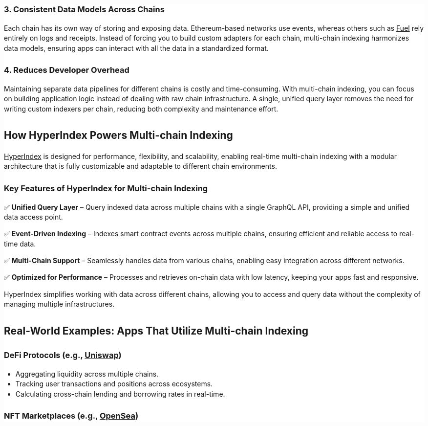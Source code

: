 
### 3. Consistent Data Models Across Chains

Each chain has its own way of storing and exposing data. Ethereum-based networks use events, whereas others such as [Fuel](https://fuel.network/) rely entirely on logs and receipts. Instead of forcing you to build custom adapters for each chain, multi-chain indexing harmonizes data models, ensuring apps can interact with all the data in a standardized format.


### 4. Reduces Developer Overhead

Maintaining separate data pipelines for different chains is costly and time-consuming. With multi-chain indexing, you can focus on building application logic instead of dealing with raw chain infrastructure. A single, unified query layer removes the need for writing custom indexers per chain, reducing both complexity and maintenance effort.


## How HyperIndex Powers Multi-chain Indexing

[HyperIndex](https://docs.envio.dev/docs/HyperIndex/overview) is designed for performance, flexibility, and scalability, enabling real-time multi-chain indexing with a modular architecture that is fully customizable and adaptable to different chain environments.


### Key Features of HyperIndex for Multi-chain Indexing


✅ **Unified Query Layer** – Query indexed data across multiple chains with a single GraphQL API, providing a simple and unified data access point.

✅ **Event-Driven Indexing** – Indexes smart contract events across multiple chains, ensuring efficient and reliable access to real-time data.

✅ **Multi-Chain Support** – Seamlessly handles data from various chains, enabling easy integration across different networks.

✅ **Optimized for Performance** – Processes and retrieves on-chain data with low latency, keeping your apps fast and responsive.

HyperIndex simplifies working with data across different chains, allowing you to access and query data without the complexity of managing multiple infrastructures.


## Real-World Examples: Apps That Utilize Multi-chain Indexing


### DeFi Protocols (e.g., [Uniswap](https://app.uniswap.org/))


* Aggregating liquidity across multiple chains.
* Tracking user transactions and positions across ecosystems.
* Calculating cross-chain lending and borrowing rates in real-time.

### NFT Marketplaces (e.g., [OpenSea](https://opensea.io/))
